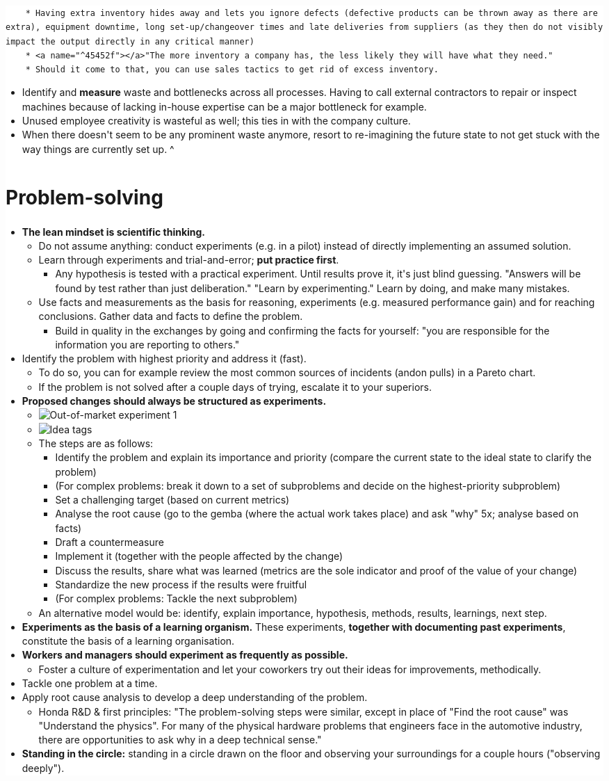		* Having extra inventory hides away and lets you ignore defects (defective products can be thrown away as there are extra), equipment downtime, long set-up/changeover times and late deliveries from suppliers (as they then do not visibly impact the output directly in any critical manner)
		* <a name="^45452f"></a>"The more inventory a company has, the less likely they will have what they need."
		* Should it come to that, you can use sales tactics to get rid of excess inventory.
 * Identify and **measure** waste and bottlenecks across all processes. Having to call external contractors to repair or inspect machines because of lacking in-house expertise can be a major bottleneck for example.
 * Unused employee creativity is wasteful as well; this ties in with the company culture.
 * When there doesn't seem to be any prominent waste anymore, resort to re-imagining the future state to not get stuck with the way things are currently set up.
^
# Problem-solving
* **The lean mindset is scientific thinking.**
	* Do not assume anything: conduct experiments (e.g. in a pilot) instead of directly implementing an assumed solution.
	* Learn through experiments and trial-and-error; **put practice first**.
		 * Any hypothesis is tested with a practical experiment. Until results prove it, it's just blind guessing. "Answers will be found by test rather than just deliberation." "Learn by experimenting." Learn by doing, and make many mistakes.
	* Use facts and measurements as the basis for reasoning, experiments (e.g. measured performance gain) and for reaching conclusions. Gather data and facts to define the problem.
		* Build in quality in the exchanges by going and confirming the facts for yourself: "you are responsible for the information you are reporting to others."
* Identify the problem with highest priority and address it (fast).
	* To do so, you can for example review the most common sources of incidents (andon pulls) in a Pareto chart.
	* If the problem is not solved after a couple days of trying, escalate it to your superiors.
* **Proposed changes should always be structured as experiments.**
	* ![Out-of-market experiment 1](https://xaxel.cc/assets/toyota_276.png)
	* ![Idea tags](https://xaxel.cc/assets/toyota_318.png)
	* The steps are as follows:
		* Identify the problem and explain its importance and priority (compare the current state to the ideal state to clarify the problem)
		* (For complex problems: break it down to a set of subproblems and decide on the highest-priority subproblem)
		* Set a challenging target (based on current metrics)
		* Analyse the root cause (go to the gemba (where the actual work takes place) and ask "why" 5x; analyse based on facts)
		* Draft a countermeasure
		* Implement it (together with the people affected by the change)
		* Discuss the results, share what was learned (metrics are the sole indicator and proof of the value of your change)
		* Standardize the new process if the results were fruitful
		* (For complex problems: Tackle the next subproblem)
	* An alternative model would be: identify, explain importance, hypothesis, methods, results, learnings, next step.
* **Experiments as the basis of a learning organism.** These experiments, **together with documenting past experiments**, constitute the basis of a learning organisation.
* <a name="^xp"></a>**Workers and managers should experiment as frequently as possible.**
	* Foster a culture of experimentation and let your coworkers try out their ideas for improvements, methodically.
* Tackle one problem at a time.
* Apply root cause analysis to develop a deep understanding of the problem.
	* Honda R&D & first principles: "The problem-solving steps were similar, except in place of "Find the root cause" was "Understand the physics". For many of the physical hardware problems that engineers face in the automotive industry, there are opportunities to ask why in a deep technical sense."
* **Standing in the circle:** standing in a circle drawn on the floor and observing your surroundings for a couple hours ("observing deeply").